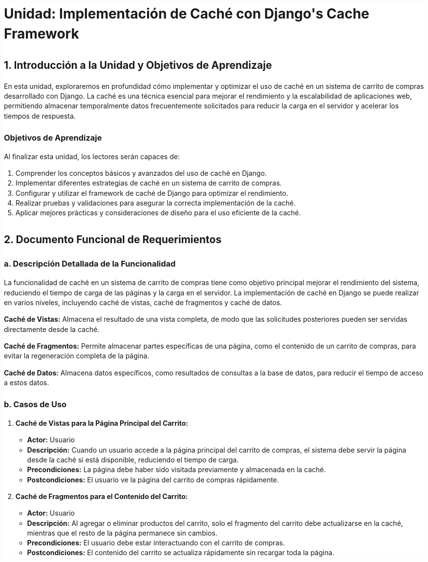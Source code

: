 # Unidad: Implementación de Caché con Django's Cache Framework

## 1. Introducción a la Unidad y Objetivos de Aprendizaje

En esta unidad, exploraremos en profundidad cómo implementar y optimizar el uso de caché en un sistema de carrito de compras desarrollado con Django. La caché es una técnica esencial para mejorar el rendimiento y la escalabilidad de aplicaciones web, permitiendo almacenar temporalmente datos frecuentemente solicitados para reducir la carga en el servidor y acelerar los tiempos de respuesta.

### Objetivos de Aprendizaje

Al finalizar esta unidad, los lectores serán capaces de:
1. Comprender los conceptos básicos y avanzados del uso de caché en Django.
2. Implementar diferentes estrategias de caché en un sistema de carrito de compras.
3. Configurar y utilizar el framework de caché de Django para optimizar el rendimiento.
4. Realizar pruebas y validaciones para asegurar la correcta implementación de la caché.
5. Aplicar mejores prácticas y consideraciones de diseño para el uso eficiente de la caché.

## 2. Documento Funcional de Requerimientos

### a. Descripción Detallada de la Funcionalidad

La funcionalidad de caché en un sistema de carrito de compras tiene como objetivo principal mejorar el rendimiento del sistema, reduciendo el tiempo de carga de las páginas y la carga en el servidor. La implementación de caché en Django se puede realizar en varios niveles, incluyendo caché de vistas, caché de fragmentos y caché de datos.

**Caché de Vistas:** Almacena el resultado de una vista completa, de modo que las solicitudes posteriores pueden ser servidas directamente desde la caché.

**Caché de Fragmentos:** Permite almacenar partes específicas de una página, como el contenido de un carrito de compras, para evitar la regeneración completa de la página.

**Caché de Datos:** Almacena datos específicos, como resultados de consultas a la base de datos, para reducir el tiempo de acceso a estos datos.

### b. Casos de Uso

1. **Caché de Vistas para la Página Principal del Carrito:**
   - **Actor:** Usuario
   - **Descripción:** Cuando un usuario accede a la página principal del carrito de compras, el sistema debe servir la página desde la caché si está disponible, reduciendo el tiempo de carga.
   - **Precondiciones:** La página debe haber sido visitada previamente y almacenada en la caché.
   - **Postcondiciones:** El usuario ve la página del carrito de compras rápidamente.

2. **Caché de Fragmentos para el Contenido del Carrito:**
   - **Actor:** Usuario
   - **Descripción:** Al agregar o eliminar productos del carrito, solo el fragmento del carrito debe actualizarse en la caché, mientras que el resto de la página permanece sin cambios.
   - **Precondiciones:** El usuario debe estar interactuando con el carrito de compras.
   - **Postcondiciones:** El contenido del carrito se actualiza rápidamente sin recargar toda la página.
